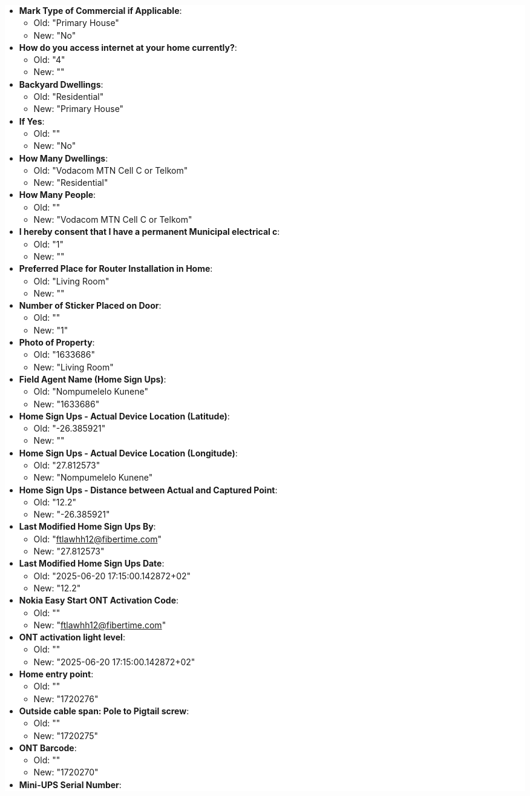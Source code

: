 - **Mark Type of Commercial if Applicable**:
  - Old: "Primary House"
  - New: "No"
- **How do you access internet at your home currently?**:
  - Old: "4"
  - New: ""
- **Backyard Dwellings**:
  - Old: "Residential"
  - New: "Primary House"
- **If Yes**:
  - Old: ""
  - New: "No"
- **How Many Dwellings**:
  - Old: "Vodacom MTN Cell C or Telkom"
  - New: "Residential"
- **How Many People**:
  - Old: ""
  - New: "Vodacom MTN Cell C or Telkom"
- **I hereby consent that I have a permanent Municipal electrical c**:
  - Old: "1"
  - New: ""
- **Preferred Place for Router Installation in Home**:
  - Old: "Living Room"
  - New: ""
- **Number of Sticker Placed on Door**:
  - Old: ""
  - New: "1"
- **Photo of Property**:
  - Old: "1633686"
  - New: "Living Room"
- **Field Agent Name (Home Sign Ups)**:
  - Old: "Nompumelelo Kunene"
  - New: "1633686"
- **Home Sign Ups - Actual Device Location (Latitude)**:
  - Old: "-26.385921"
  - New: ""
- **Home Sign Ups - Actual Device Location (Longitude)**:
  - Old: "27.812573"
  - New: "Nompumelelo Kunene"
- **Home Sign Ups - Distance between Actual and Captured Point**:
  - Old: "12.2"
  - New: "-26.385921"
- **Last Modified Home Sign Ups By**:
  - Old: "ftlawhh12@fibertime.com"
  - New: "27.812573"
- **Last Modified Home Sign Ups Date**:
  - Old: "2025-06-20 17:15:00.142872+02"
  - New: "12.2"
- **Nokia Easy Start ONT Activation Code**:
  - Old: ""
  - New: "ftlawhh12@fibertime.com"
- **ONT activation light level**:
  - Old: ""
  - New: "2025-06-20 17:15:00.142872+02"
- **Home entry point**:
  - Old: ""
  - New: "1720276"
- **Outside cable span: Pole to Pigtail screw**:
  - Old: ""
  - New: "1720275"
- **ONT Barcode**:
  - Old: ""
  - New: "1720270"
- **Mini-UPS Serial Number**: